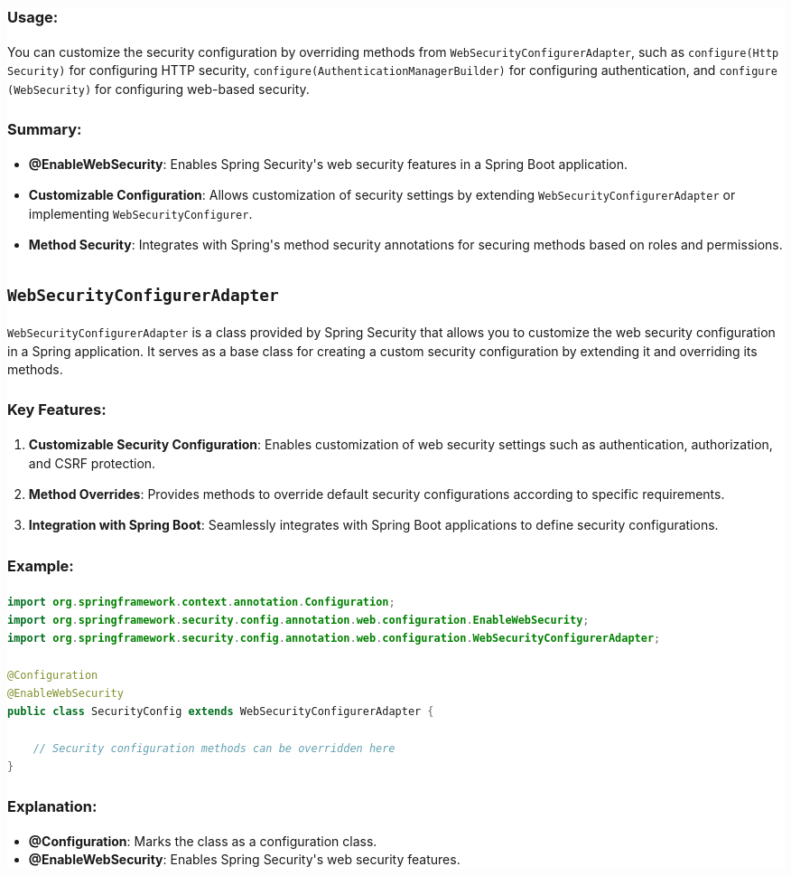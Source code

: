 ### Usage:

You can customize the security configuration by overriding methods from `WebSecurityConfigurerAdapter`, such as `configure(HttpSecurity)` for configuring HTTP security, `configure(AuthenticationManagerBuilder)` for configuring authentication, and `configure(WebSecurity)` for configuring web-based security.

### Summary:

- **@EnableWebSecurity**: Enables Spring Security's web security features in a Spring Boot application.
- **Customizable Configuration**: Allows customization of security settings by extending `WebSecurityConfigurerAdapter` or implementing `WebSecurityConfigurer`.

- **Method Security**: Integrates with Spring's method security annotations for securing methods based on roles and permissions.

## `WebSecurityConfigurerAdapter`

`WebSecurityConfigurerAdapter` is a class provided by Spring Security that allows you to customize the web security configuration in a Spring application. It serves as a base class for creating a custom security configuration by extending it and overriding its methods.

### Key Features:

1. **Customizable Security Configuration**: Enables customization of web security settings such as authentication, authorization, and CSRF protection.

2. **Method Overrides**: Provides methods to override default security configurations according to specific requirements.

3. **Integration with Spring Boot**: Seamlessly integrates with Spring Boot applications to define security configurations.

### Example:

```java
import org.springframework.context.annotation.Configuration;
import org.springframework.security.config.annotation.web.configuration.EnableWebSecurity;
import org.springframework.security.config.annotation.web.configuration.WebSecurityConfigurerAdapter;

@Configuration
@EnableWebSecurity
public class SecurityConfig extends WebSecurityConfigurerAdapter {

    // Security configuration methods can be overridden here
}
```

### Explanation:

- **@Configuration**: Marks the class as a configuration class.
- **@EnableWebSecurity**: Enables Spring Security's web security features.

